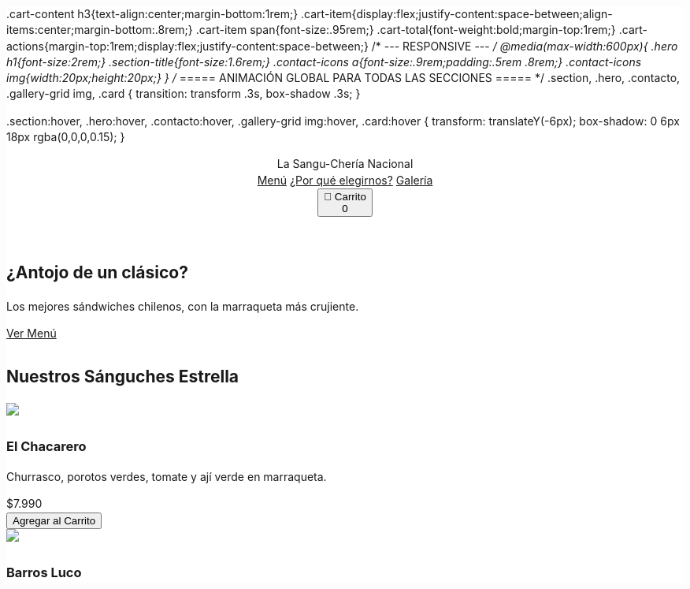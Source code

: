 .cart-content h3{text-align:center;margin-bottom:1rem;}
.cart-item{display:flex;justify-content:space-between;align-items:center;margin-bottom:.8rem;}
.cart-item span{font-size:.95rem;}
.cart-total{font-weight:bold;margin-top:1rem;}
.cart-actions{margin-top:1rem;display:flex;justify-content:space-between;}
/* --- RESPONSIVE --- */
@media(max-width:600px){
  .hero h1{font-size:2rem;}
  .section-title{font-size:1.6rem;}
  .contact-icons a{font-size:.9rem;padding:.5rem .8rem;}
  .contact-icons img{width:20px;height:20px;}
}
/* ===== ANIMACIÓN GLOBAL PARA TODAS LAS SECCIONES ===== */
.section, .hero, .contacto, .gallery-grid img, .card {
  transition: transform .3s, box-shadow .3s;
}

.section:hover,
.hero:hover,
.contacto:hover,
.gallery-grid img:hover,
.card:hover {
  transform: translateY(-6px);
  box-shadow: 0 6px 18px rgba(0,0,0,0.15);
}
</style>
</head>
<body>

<header class="header">
  <div class="logo">La Sangu-Chería Nacional</div>
  <nav class="nav">
    <a href="#menu">Menú</a>
    <a href="#porque">¿Por qué elegirnos?</a>
    <a href="#galeria">Galería</a>
  </nav>
  <button class="cart-btn" id="openCart">🛒 Carrito
    <div class="cart-count" id="cartCount">0</div>
  </button>
</header>

<main>
  <section class="hero">
    <h1>¿Antojo de un clásico?</h1>
    <p>Los mejores sándwiches chilenos, con la marraqueta más crujiente.</p>
    <a href="#menu" class="btn btn-primary">Ver Menú</a>
  </section>

  
  <section id="menu" class="section">
    <h2 class="section-title">Nuestros Sánguches Estrella</h2>
    <div class="menu-grid">
      <article class="card" data-name="Chacarero" data-price="7990">
        <img src="https://www.gourmet.cl/wp-content/uploads/2019/04/Chacarero-edit.jpg">
        <div class="card-content">
          <h3>El Chacarero</h3>
          <p>Churrasco, porotos verdes, tomate y ají verde en marraqueta.</p>
          <div class="price">$7.990</div>
          <button class="btn btn-secondary add-cart">Agregar al Carrito</button>
        </div>
      </article>
      <article class="card" data-name="Barros Luco" data-price="7490">
        <img src="https://www.fmdos.cl/wp-content/uploads/2020/06/0449b17b7d79d90a1c6987cdc9ffb5dc.jpg">
        <div class="card-content">
          <h3>Barros Luco</h3>